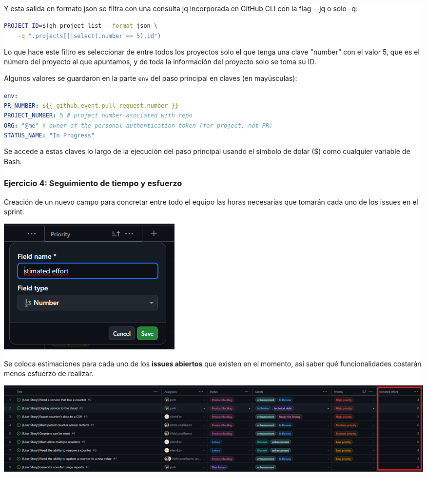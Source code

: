 ```json
```

Y esta salida en formato json se filtra con una consulta jq incorporada en GitHub CLI con la flag --jq o solo -q:

```bash
PROJECT_ID=$(gh project list --format json \
    -q ".projects[]|select(.number == 5).id")
```

Lo que hace este filtro es seleccionar de entre todos los proyectos solo el que tenga una clave "number" con el valor 5, que es el número del proyecto al que apuntamos, y de toda la información del proyecto solo se toma su ID.

Algunos valores se guardaron en la parte `env` del paso principal en claves (en mayúsculas):

```yml
env:
PR_NUMBER: ${{ github.event.pull_request.number }}
PROJECT_NUMBER: 5 # project number asociated with repo
ORG: "@me" # owner of the personal authentication token (for project, not PR)
STATUS_NAME: "In Progress"
```

Se accede a estas claves lo largo de la ejecución del paso principal usando el símbolo de dolar ($) como cualquier variable de Bash.

### Ejercicio 4: Seguimiento de tiempo y esfuerzo

Creación de un nuevo campo para concretar entre todo el equipo las horas necesarias que tomarán cada uno de los issues en el sprint.

![alt](assets/images/stimated-effort.png)

Se coloca estimaciones para cada uno de los **issues abiertos** que existen en el momento, así saber qué funcionalidades costarán menos esfuerzo de realizar.

![alt](assets/images/stim-kanba.png)
